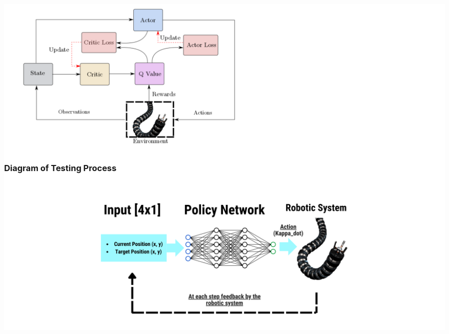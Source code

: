 <img src="docs/images/ddpg-scheme.png" alt="drawing" width="500" />
</p>

### Diagram of Testing Process

<p align="center">
<img src="docs/images/control_scheme.png" alt="drawing" width="500" />
</p>
